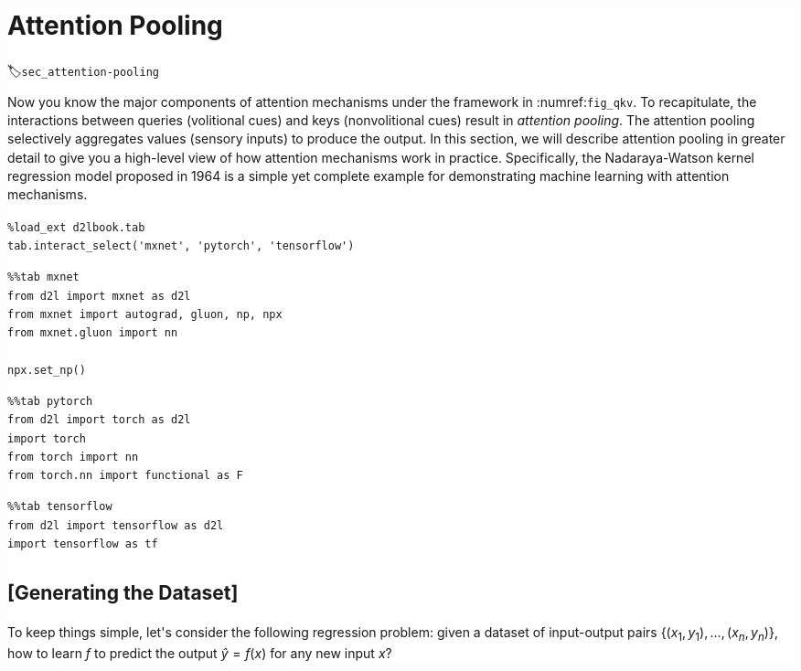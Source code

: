 # Attention Pooling
:label:`sec_attention-pooling`

Now you know the major components of attention mechanisms under the framework in :numref:`fig_qkv`.
To recapitulate,
the interactions between
queries (volitional cues) and keys (nonvolitional cues)
result in *attention pooling*.
The attention pooling selectively aggregates values (sensory inputs) to produce the output.
In this section,
we will describe attention pooling in greater detail
to give you a high-level view of
how attention mechanisms work in practice.
Specifically,
the Nadaraya-Watson kernel regression model
proposed in 1964
is a simple yet complete example
for demonstrating machine learning with attention mechanisms.

```{.python .input}
%load_ext d2lbook.tab
tab.interact_select('mxnet', 'pytorch', 'tensorflow')
```

```{.python .input}
%%tab mxnet
from d2l import mxnet as d2l
from mxnet import autograd, gluon, np, npx
from mxnet.gluon import nn

npx.set_np()
```

```{.python .input}
%%tab pytorch
from d2l import torch as d2l
import torch
from torch import nn
from torch.nn import functional as F
```

```{.python .input}
%%tab tensorflow
from d2l import tensorflow as d2l
import tensorflow as tf
```

## [**Generating the Dataset**]

To keep things simple,
let's consider the following regression problem:
given a dataset of input-output pairs $\{(x_1, y_1), \ldots, (x_n, y_n)\}$,
how to learn $f$ to predict the output $\hat{y} = f(x)$ for any new input $x$?
